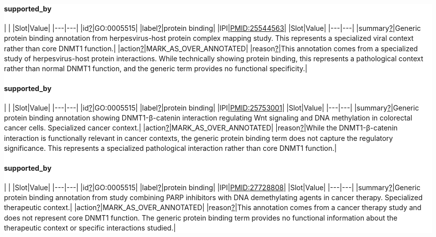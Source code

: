 #### supported_by

|
|
|Slot|Value|
|---|---|
|id[?](https://w3id.org/ai4curation/gene_review/id)|GO:0005515|
|label[?](https://w3id.org/ai4curation/gene_review/label)|protein binding|
|IPI|[PMID:25544563](PMID:25544563)|
|Slot|Value|
|---|---|
|summary[?](https://w3id.org/ai4curation/gene_review/summary)|Generic protein binding annotation from herpesvirus-host protein complex mapping study. This represents a specialized viral context rather than core DNMT1 function.|
|action[?](https://w3id.org/ai4curation/gene_review/action)|MARK_AS_OVER_ANNOTATED|
|reason[?](https://w3id.org/ai4curation/gene_review/reason)|This annotation comes from a specialized study of herpesvirus-host protein interactions. While technically showing protein binding, this represents a pathological context rather than normal DNMT1 function, and the generic term provides no functional specificity.|

#### supported_by

|
|
|Slot|Value|
|---|---|
|id[?](https://w3id.org/ai4curation/gene_review/id)|GO:0005515|
|label[?](https://w3id.org/ai4curation/gene_review/label)|protein binding|
|IPI|[PMID:25753001](PMID:25753001)|
|Slot|Value|
|---|---|
|summary[?](https://w3id.org/ai4curation/gene_review/summary)|Generic protein binding annotation showing DNMT1-β-catenin interaction regulating Wnt signaling and DNA methylation in colorectal cancer cells. Specialized cancer context.|
|action[?](https://w3id.org/ai4curation/gene_review/action)|MARK_AS_OVER_ANNOTATED|
|reason[?](https://w3id.org/ai4curation/gene_review/reason)|While the DNMT1-β-catenin interaction is functionally relevant in cancer contexts, the generic protein binding term does not capture the regulatory significance. This represents a specialized pathological interaction rather than core DNMT1 function.|

#### supported_by

|
|
|Slot|Value|
|---|---|
|id[?](https://w3id.org/ai4curation/gene_review/id)|GO:0005515|
|label[?](https://w3id.org/ai4curation/gene_review/label)|protein binding|
|IPI|[PMID:27728808](PMID:27728808)|
|Slot|Value|
|---|---|
|summary[?](https://w3id.org/ai4curation/gene_review/summary)|Generic protein binding annotation from study combining PARP inhibitors with DNA demethylating agents in cancer therapy. Specialized therapeutic context.|
|action[?](https://w3id.org/ai4curation/gene_review/action)|MARK_AS_OVER_ANNOTATED|
|reason[?](https://w3id.org/ai4curation/gene_review/reason)|This annotation comes from a cancer therapy study and does not represent core DNMT1 function. The generic protein binding term provides no functional information about the therapeutic context or specific interactions studied.|
